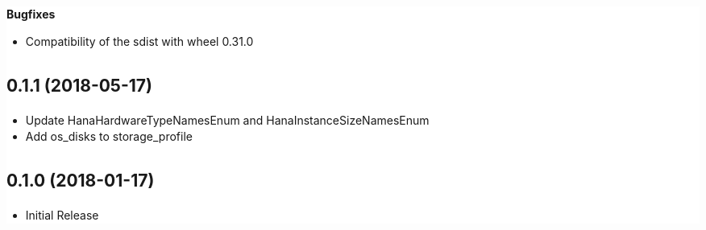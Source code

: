 **Bugfixes**

  - Compatibility of the sdist with wheel 0.31.0

## 0.1.1 (2018-05-17)

  - Update HanaHardwareTypeNamesEnum and HanaInstanceSizeNamesEnum
  - Add os_disks to storage_profile

## 0.1.0 (2018-01-17)

  - Initial Release
